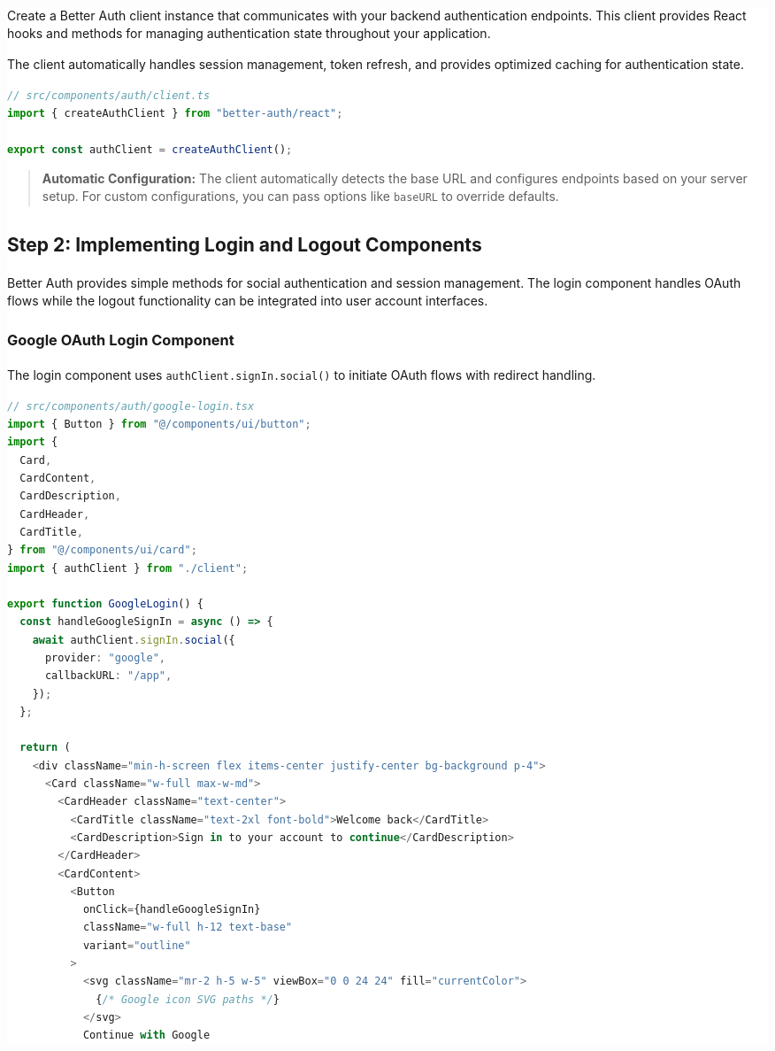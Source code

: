 Create a Better Auth client instance that communicates with your backend authentication endpoints. This client provides React hooks and methods for managing authentication state throughout your application.

The client automatically handles session management, token refresh, and provides optimized caching for authentication state.

```typescript
// src/components/auth/client.ts
import { createAuthClient } from "better-auth/react";

export const authClient = createAuthClient();
```

> **Automatic Configuration:** The client automatically detects the base URL and configures endpoints based on your server setup. For custom configurations, you can pass options like `baseURL` to override defaults.

## Step 2: Implementing Login and Logout Components

Better Auth provides simple methods for social authentication and session management. The login component handles OAuth flows while the logout functionality can be integrated into user account interfaces.

### Google OAuth Login Component

The login component uses `authClient.signIn.social()` to initiate OAuth flows with redirect handling.

```typescript
// src/components/auth/google-login.tsx
import { Button } from "@/components/ui/button";
import {
  Card,
  CardContent,
  CardDescription,
  CardHeader,
  CardTitle,
} from "@/components/ui/card";
import { authClient } from "./client";

export function GoogleLogin() {
  const handleGoogleSignIn = async () => {
    await authClient.signIn.social({
      provider: "google",
      callbackURL: "/app",
    });
  };

  return (
    <div className="min-h-screen flex items-center justify-center bg-background p-4">
      <Card className="w-full max-w-md">
        <CardHeader className="text-center">
          <CardTitle className="text-2xl font-bold">Welcome back</CardTitle>
          <CardDescription>Sign in to your account to continue</CardDescription>
        </CardHeader>
        <CardContent>
          <Button
            onClick={handleGoogleSignIn}
            className="w-full h-12 text-base"
            variant="outline"
          >
            <svg className="mr-2 h-5 w-5" viewBox="0 0 24 24" fill="currentColor">
              {/* Google icon SVG paths */}
            </svg>
            Continue with Google
```